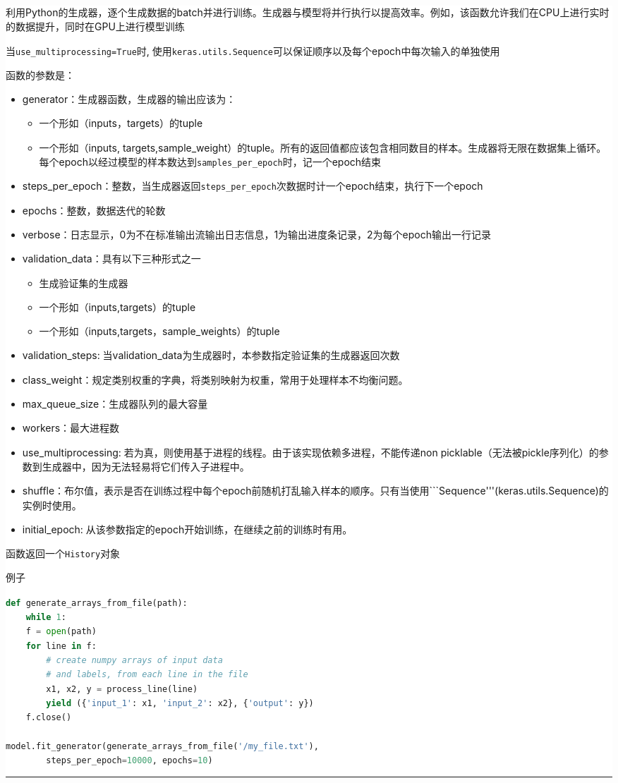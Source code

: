 利用Python的生成器，逐个生成数据的batch并进行训练。生成器与模型将并行执行以提高效率。例如，该函数允许我们在CPU上进行实时的数据提升，同时在GPU上进行模型训练

当```use_multiprocessing=True```时, 使用```keras.utils.Sequence```可以保证顺序以及每个epoch中每次输入的单独使用

函数的参数是：

* generator：生成器函数，生成器的输出应该为：
	* 一个形如（inputs，targets）的tuple
	
	* 一个形如（inputs, targets,sample_weight）的tuple。所有的返回值都应该包含相同数目的样本。生成器将无限在数据集上循环。每个epoch以经过模型的样本数达到```samples_per_epoch```时，记一个epoch结束

* steps_per_epoch：整数，当生成器返回```steps_per_epoch```次数据时计一个epoch结束，执行下一个epoch

* epochs：整数，数据迭代的轮数

* verbose：日志显示，0为不在标准输出流输出日志信息，1为输出进度条记录，2为每个epoch输出一行记录

* validation_data：具有以下三种形式之一
	* 生成验证集的生成器
	
	* 一个形如（inputs,targets）的tuple
	
	* 一个形如（inputs,targets，sample_weights）的tuple

* validation_steps: 当validation_data为生成器时，本参数指定验证集的生成器返回次数
	
* class_weight：规定类别权重的字典，将类别映射为权重，常用于处理样本不均衡问题。

* max_queue_size：生成器队列的最大容量

* workers：最大进程数

* use_multiprocessing: 若为真，则使用基于进程的线程。由于该实现依赖多进程，不能传递non picklable（无法被pickle序列化）的参数到生成器中，因为无法轻易将它们传入子进程中。

* shuffle：布尔值，表示是否在训练过程中每个epoch前随机打乱输入样本的顺序。只有当使用```Sequence'''(keras.utils.Sequence)的实例时使用。

* initial_epoch: 从该参数指定的epoch开始训练，在继续之前的训练时有用。

函数返回一个```History```对象

例子

```python
def generate_arrays_from_file(path):
    while 1:
    f = open(path)
    for line in f:
        # create numpy arrays of input data
        # and labels, from each line in the file
        x1, x2, y = process_line(line)
        yield ({'input_1': x1, 'input_2': x2}, {'output': y})
    f.close()

model.fit_generator(generate_arrays_from_file('/my_file.txt'),
        steps_per_epoch=10000, epochs=10)
```

***
